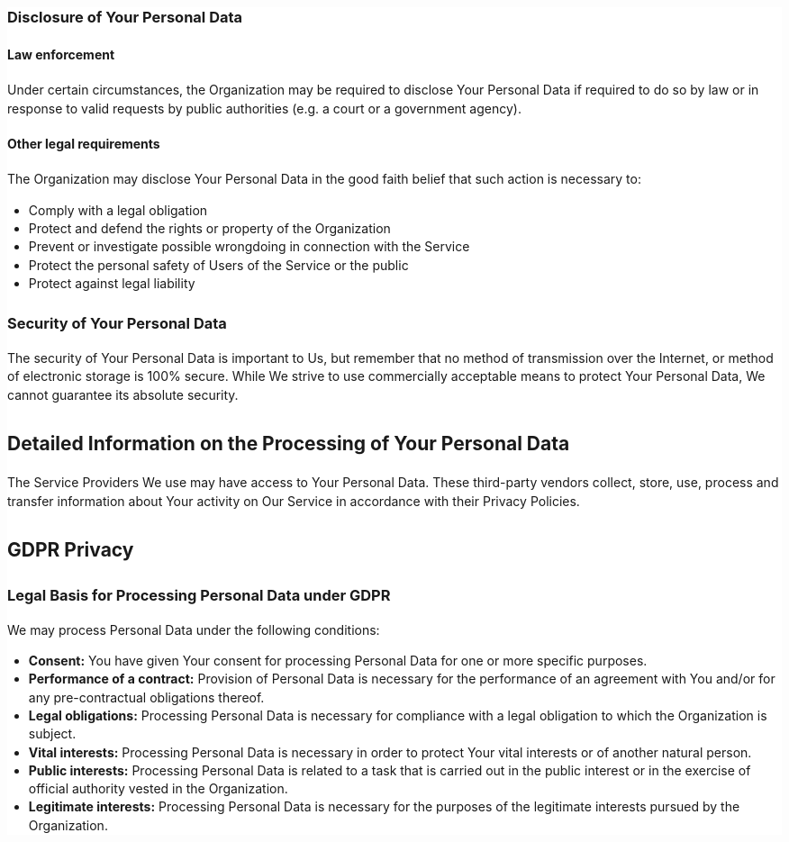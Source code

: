 
### Disclosure of Your Personal Data


#### Law enforcement

Under certain circumstances, the Organization may be required to disclose Your Personal Data if required to do so by law or in response to valid requests by public authorities (e.g. a court or a government agency).

#### Other legal requirements

The Organization may disclose Your Personal Data in the good faith belief that such action is necessary to:

*   Comply with a legal obligation
*   Protect and defend the rights or property of the Organization
*   Prevent or investigate possible wrongdoing in connection with the Service
*   Protect the personal safety of Users of the Service or the public
*   Protect against legal liability

### Security of Your Personal Data

The security of Your Personal Data is important to Us, but remember that no method of transmission over the Internet, or method of electronic storage is 100% secure. While We strive to use commercially acceptable means to protect Your Personal Data, We cannot guarantee its absolute security.

## Detailed Information on the Processing of Your Personal Data

The Service Providers We use may have access to Your Personal Data. These third-party vendors collect, store, use, process and transfer information about Your activity on Our Service in accordance with their Privacy Policies.

## GDPR Privacy

### Legal Basis for Processing Personal Data under GDPR

We may process Personal Data under the following conditions:

*   **Consent:** You have given Your consent for processing Personal Data for one or more specific purposes.
*   **Performance of a contract:** Provision of Personal Data is necessary for the performance of an agreement with You and/or for any pre-contractual obligations thereof.
*   **Legal obligations:** Processing Personal Data is necessary for compliance with a legal obligation to which the Organization is subject.
*   **Vital interests:** Processing Personal Data is necessary in order to protect Your vital interests or of another natural person.
*   **Public interests:** Processing Personal Data is related to a task that is carried out in the public interest or in the exercise of official authority vested in the Organization.
*   **Legitimate interests:** Processing Personal Data is necessary for the purposes of the legitimate interests pursued by the Organization.
